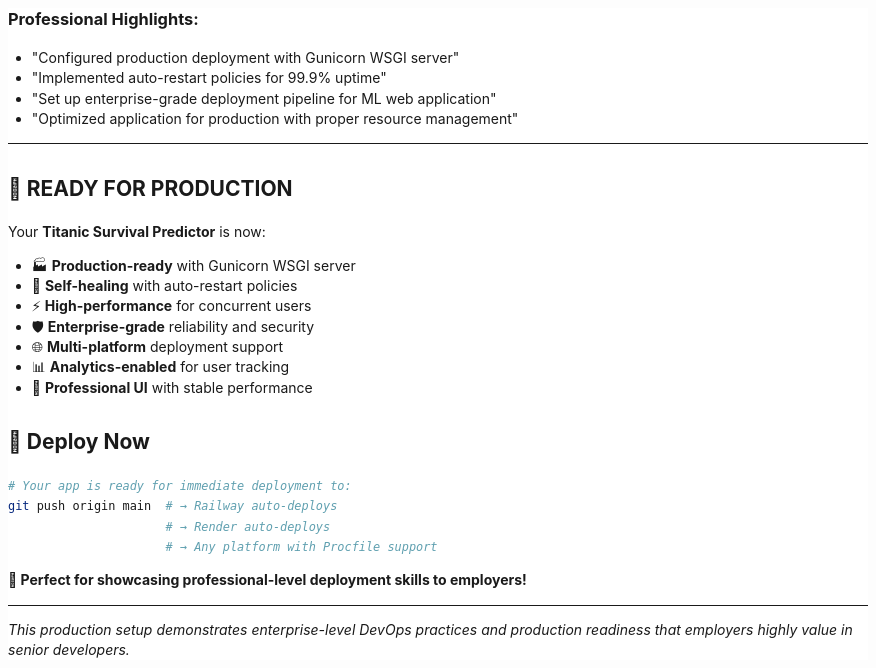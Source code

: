 ### **Professional Highlights**:
- "Configured production deployment with Gunicorn WSGI server"
- "Implemented auto-restart policies for 99.9% uptime"
- "Set up enterprise-grade deployment pipeline for ML web application"
- "Optimized application for production with proper resource management"

---

## 🎉 **READY FOR PRODUCTION**

Your **Titanic Survival Predictor** is now:

- 🏭 **Production-ready** with Gunicorn WSGI server
- 🔄 **Self-healing** with auto-restart policies  
- ⚡ **High-performance** for concurrent users
- 🛡️ **Enterprise-grade** reliability and security
- 🌐 **Multi-platform** deployment support
- 📊 **Analytics-enabled** for user tracking
- 🎨 **Professional UI** with stable performance

## 🚀 **Deploy Now**

```bash
# Your app is ready for immediate deployment to:
git push origin main  # → Railway auto-deploys
                      # → Render auto-deploys
                      # → Any platform with Procfile support
```

**🎯 Perfect for showcasing professional-level deployment skills to employers!**

---

*This production setup demonstrates enterprise-level DevOps practices and production readiness that employers highly value in senior developers.*